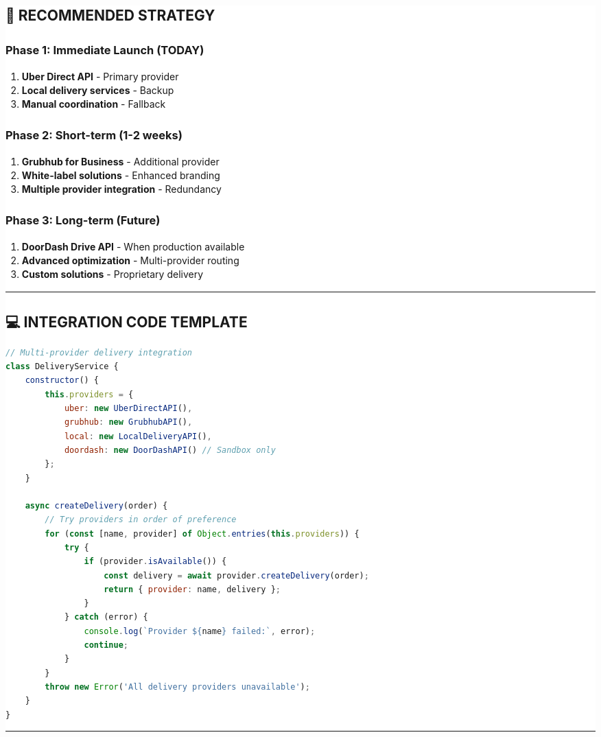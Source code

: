 ## 🎯 RECOMMENDED STRATEGY

### Phase 1: Immediate Launch (TODAY)
1. **Uber Direct API** - Primary provider
2. **Local delivery services** - Backup
3. **Manual coordination** - Fallback

### Phase 2: Short-term (1-2 weeks)
1. **Grubhub for Business** - Additional provider
2. **White-label solutions** - Enhanced branding
3. **Multiple provider integration** - Redundancy

### Phase 3: Long-term (Future)
1. **DoorDash Drive API** - When production available
2. **Advanced optimization** - Multi-provider routing
3. **Custom solutions** - Proprietary delivery

---

## 💻 INTEGRATION CODE TEMPLATE

```javascript
// Multi-provider delivery integration
class DeliveryService {
    constructor() {
        this.providers = {
            uber: new UberDirectAPI(),
            grubhub: new GrubhubAPI(),
            local: new LocalDeliveryAPI(),
            doordash: new DoorDashAPI() // Sandbox only
        };
    }

    async createDelivery(order) {
        // Try providers in order of preference
        for (const [name, provider] of Object.entries(this.providers)) {
            try {
                if (provider.isAvailable()) {
                    const delivery = await provider.createDelivery(order);
                    return { provider: name, delivery };
                }
            } catch (error) {
                console.log(`Provider ${name} failed:`, error);
                continue;
            }
        }
        throw new Error('All delivery providers unavailable');
    }
}
```

---
